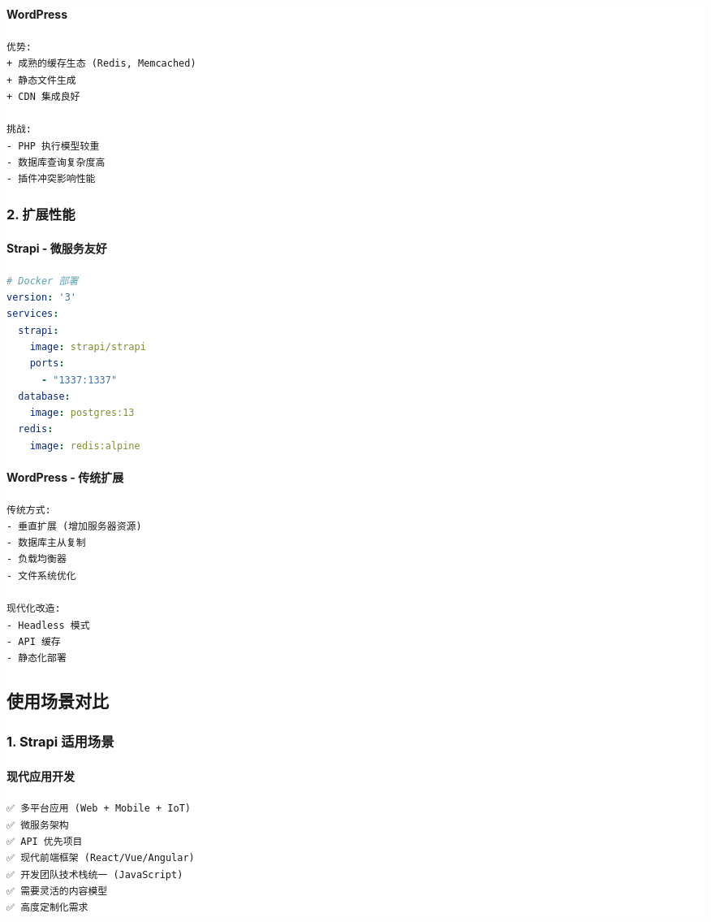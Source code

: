 #### WordPress
```
优势:
+ 成熟的缓存生态 (Redis, Memcached)
+ 静态文件生成
+ CDN 集成良好

挑战:
- PHP 执行模型较重
- 数据库查询复杂度高
- 插件冲突影响性能
```

### 2. 扩展性能

#### Strapi - 微服务友好
```yaml
# Docker 部署
version: '3'
services:
  strapi:
    image: strapi/strapi
    ports:
      - "1337:1337"
  database:
    image: postgres:13
  redis:
    image: redis:alpine
```

#### WordPress - 传统扩展
```
传统方式:
- 垂直扩展 (增加服务器资源)
- 数据库主从复制
- 负载均衡器
- 文件系统优化

现代化改造:
- Headless 模式
- API 缓存
- 静态化部署
```

## 使用场景对比

### 1. Strapi 适用场景

#### 现代应用开发
```
✅ 多平台应用 (Web + Mobile + IoT)
✅ 微服务架构
✅ API 优先项目
✅ 现代前端框架 (React/Vue/Angular)
✅ 开发团队技术栈统一 (JavaScript)
✅ 需要灵活的内容模型
✅ 高度定制化需求
```
